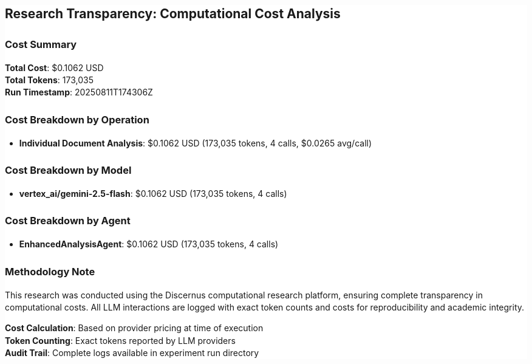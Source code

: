 
## Research Transparency: Computational Cost Analysis

### Cost Summary
**Total Cost**: $0.1062 USD  
**Total Tokens**: 173,035  
**Run Timestamp**: 20250811T174306Z  

### Cost Breakdown by Operation
- **Individual Document Analysis**: $0.1062 USD (173,035 tokens, 4 calls, $0.0265 avg/call)

### Cost Breakdown by Model
- **vertex_ai/gemini-2.5-flash**: $0.1062 USD (173,035 tokens, 4 calls)

### Cost Breakdown by Agent
- **EnhancedAnalysisAgent**: $0.1062 USD (173,035 tokens, 4 calls)

### Methodology Note
This research was conducted using the Discernus computational research platform, ensuring complete transparency in computational costs. All LLM interactions are logged with exact token counts and costs for reproducibility and academic integrity.

**Cost Calculation**: Based on provider pricing at time of execution  
**Token Counting**: Exact tokens reported by LLM providers  
**Audit Trail**: Complete logs available in experiment run directory  
